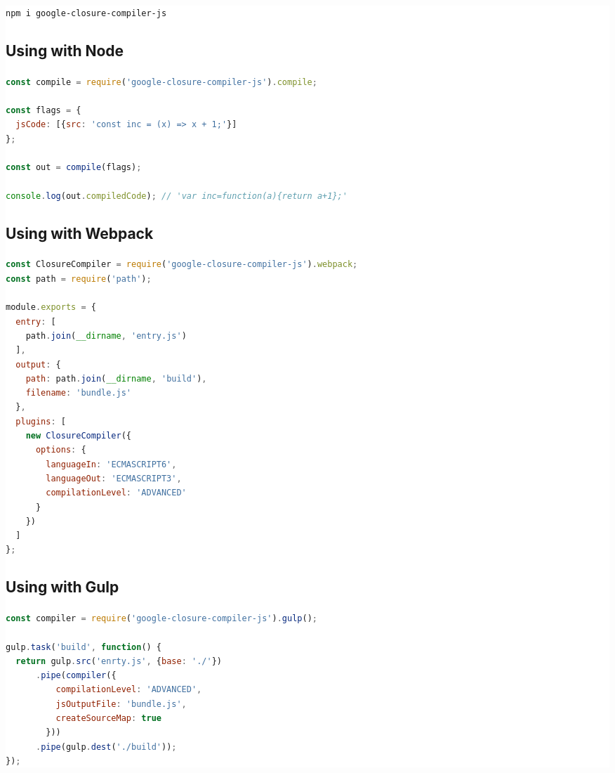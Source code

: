 ```bash
npm i google-closure-compiler-js
```

## Using with Node

```js
const compile = require('google-closure-compiler-js').compile;

const flags = {
  jsCode: [{src: 'const inc = (x) => x + 1;'}]
};

const out = compile(flags);

console.log(out.compiledCode); // 'var inc=function(a){return a+1};'
```

## Using with Webpack

```js
const ClosureCompiler = require('google-closure-compiler-js').webpack;
const path = require('path');

module.exports = {
  entry: [
    path.join(__dirname, 'entry.js')
  ],
  output: {
    path: path.join(__dirname, 'build'),
    filename: 'bundle.js'
  },
  plugins: [
    new ClosureCompiler({
      options: {
        languageIn: 'ECMASCRIPT6',
        languageOut: 'ECMASCRIPT3',
        compilationLevel: 'ADVANCED'
      }
    })
  ]
};
```

## Using with Gulp

```js
const compiler = require('google-closure-compiler-js').gulp();

gulp.task('build', function() {
  return gulp.src('enrty.js', {base: './'})
      .pipe(compiler({
          compilationLevel: 'ADVANCED',
          jsOutputFile: 'bundle.js',
          createSourceMap: true
        }))
      .pipe(gulp.dest('./build'));
});
```
